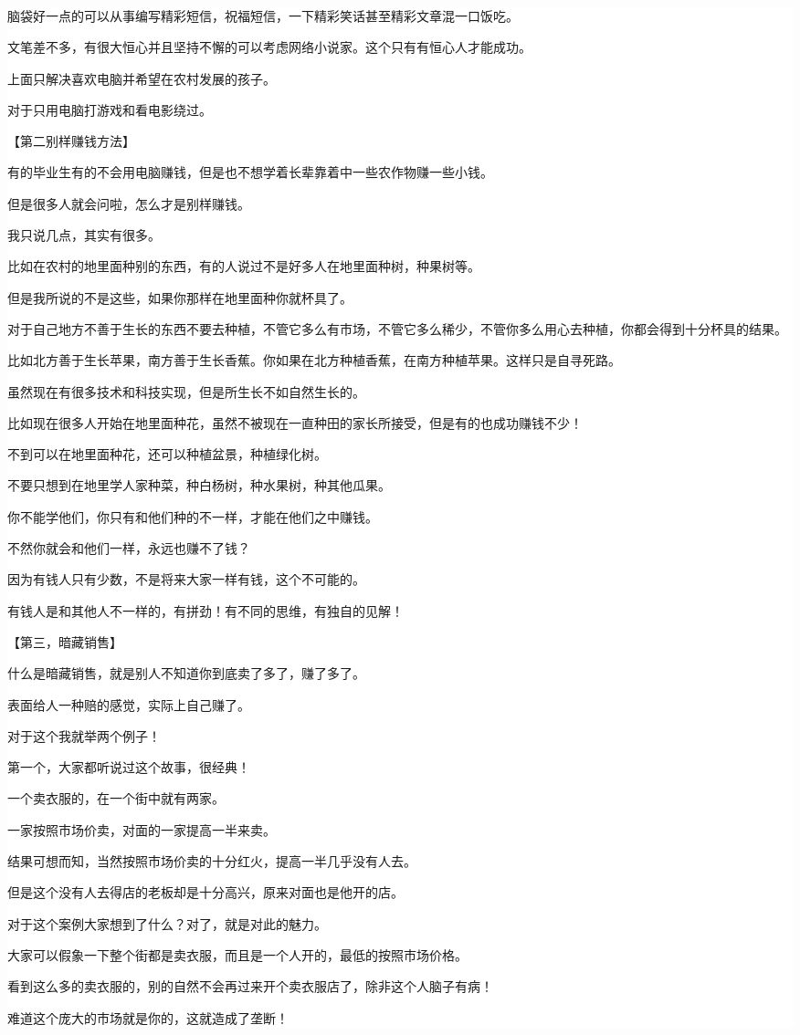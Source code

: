 脑袋好一点的可以从事编写精彩短信，祝福短信，一下精彩笑话甚至精彩文章混一口饭吃。

文笔差不多，有很大恒心并且坚持不懈的可以考虑网络小说家。这个只有有恒心人才能成功。

上面只解决喜欢电脑并希望在农村发展的孩子。

对于只用电脑打游戏和看电影绕过。

【第二别样赚钱方法】

有的毕业生有的不会用电脑赚钱，但是也不想学着长辈靠着中一些农作物赚一些小钱。

但是很多人就会问啦，怎么才是别样赚钱。

我只说几点，其实有很多。

比如在农村的地里面种别的东西，有的人说过不是好多人在地里面种树，种果树等。

但是我所说的不是这些，如果你那样在地里面种你就杯具了。

对于自己地方不善于生长的东西不要去种植，不管它多么有市场，不管它多么稀少，不管你多么用心去种植，你都会得到十分杯具的结果。

比如北方善于生长苹果，南方善于生长香蕉。你如果在北方种植香蕉，在南方种植苹果。这样只是自寻死路。

虽然现在有很多技术和科技实现，但是所生长不如自然生长的。

比如现在很多人开始在地里面种花，虽然不被现在一直种田的家长所接受，但是有的也成功赚钱不少！

不到可以在地里面种花，还可以种植盆景，种植绿化树。

不要只想到在地里学人家种菜，种白杨树，种水果树，种其他瓜果。

你不能学他们，你只有和他们种的不一样，才能在他们之中赚钱。

不然你就会和他们一样，永远也赚不了钱？

因为有钱人只有少数，不是将来大家一样有钱，这个不可能的。

有钱人是和其他人不一样的，有拼劲！有不同的思维，有独自的见解！

【第三，暗藏销售】

什么是暗藏销售，就是别人不知道你到底卖了多了，赚了多了。

表面给人一种赔的感觉，实际上自己赚了。

对于这个我就举两个例子！

第一个，大家都听说过这个故事，很经典！

一个卖衣服的，在一个街中就有两家。

一家按照市场价卖，对面的一家提高一半来卖。

结果可想而知，当然按照市场价卖的十分红火，提高一半几乎没有人去。

但是这个没有人去得店的老板却是十分高兴，原来对面也是他开的店。

对于这个案例大家想到了什么？对了，就是对此的魅力。

大家可以假象一下整个街都是卖衣服，而且是一个人开的，最低的按照市场价格。

看到这么多的卖衣服的，别的自然不会再过来开个卖衣服店了，除非这个人脑子有病！

难道这个庞大的市场就是你的，这就造成了垄断！
